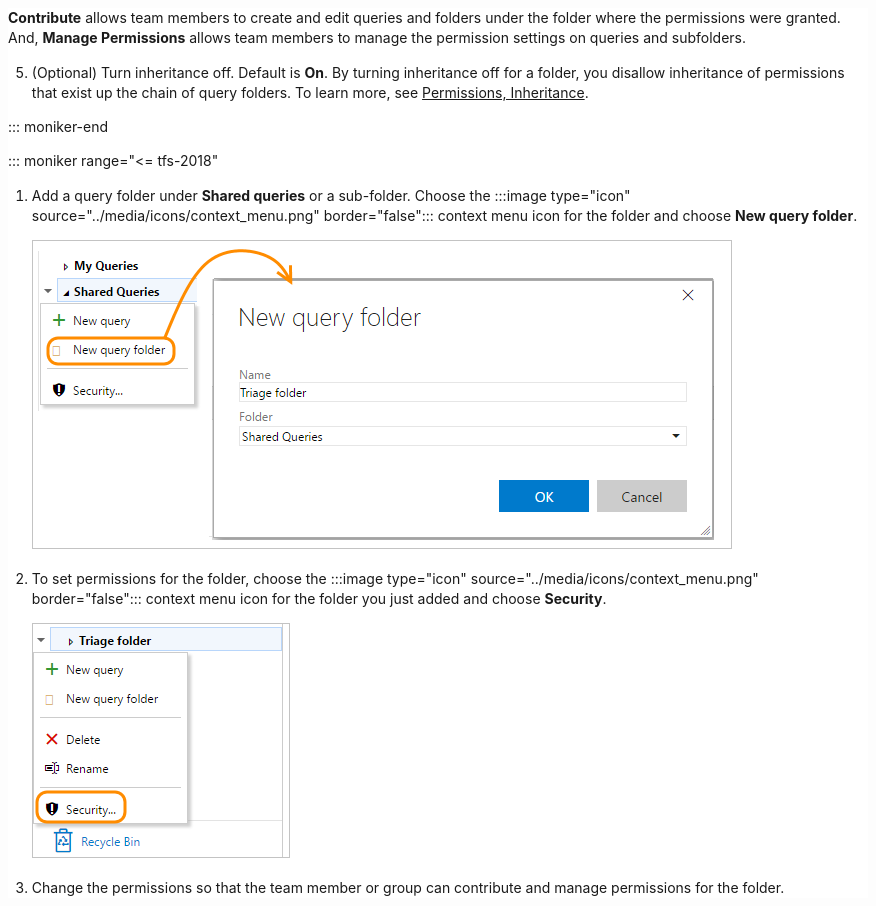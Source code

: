    **Contribute** allows team members to create and edit queries and folders under the folder where the permissions were granted. And, **Manage Permissions** allows team members to manage the permission settings on queries and subfolders.

5. (Optional) Turn inheritance off. Default is **On**. By turning inheritance off for a folder, you disallow inheritance of permissions that exist up the chain of query folders. To learn more, see [Permissions, Inheritance](../../organizations/security/about-permissions.md#inheritance).  
  
::: moniker-end


::: moniker range="<= tfs-2018"

1. Add a query folder under **Shared queries** or a sub-folder. Choose the :::image type="icon" source="../media/icons/context_menu.png" border="false"::: context menu icon for the folder and choose **New query folder**.  

	![New query folder link on queries context menu](media/set-query-perm-new-folder.png)  

1. To set permissions for the folder, choose the :::image type="icon" source="../media/icons/context_menu.png" border="false"::: context menu icon for the folder you just added and choose **Security**.

   ![Screenshot of context menu for a query folder, TFS 2018 and earlier versions.](media/set-permissions-query-folder-security.png)

2. Change the permissions so that the team member or group can contribute and manage permissions for the folder.  
